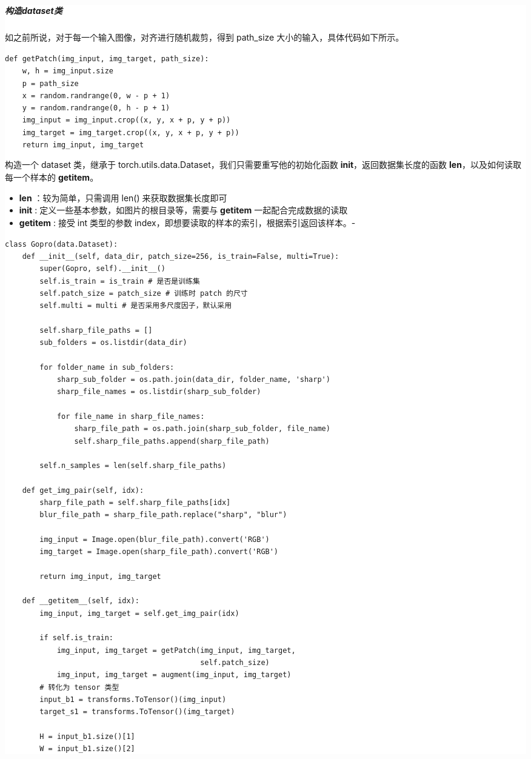 ##### 构造dataset类

如之前所说，对于每一个输入图像，对齐进行随机裁剪，得到 path_size 大小的输入，具体代码如下所示。

```
def getPatch(img_input, img_target, path_size):
    w, h = img_input.size
    p = path_size
    x = random.randrange(0, w - p + 1)
    y = random.randrange(0, h - p + 1)
    img_input = img_input.crop((x, y, x + p, y + p))
    img_target = img_target.crop((x, y, x + p, y + p))
    return img_input, img_target
```

构造一个 dataset 类，继承于 torch.utils.data.Dataset，我们只需要重写他的初始化函数 __init__，返回数据集长度的函数 __len__，以及如何读取每一个样本的 __getitem__。

- __len__ ：较为简单，只需调用 len() 来获取数据集长度即可
- __init__ : 定义一些基本参数，如图片的根目录等，需要与 __getitem__ 一起配合完成数据的读取
- __getitem__ : 接受 int 类型的参数 index，即想要读取的样本的索引，根据索引返回该样本。- 

```
class Gopro(data.Dataset):
    def __init__(self, data_dir, patch_size=256, is_train=False, multi=True):
        super(Gopro, self).__init__()
        self.is_train = is_train # 是否是训练集
        self.patch_size = patch_size # 训练时 patch 的尺寸
        self.multi = multi # 是否采用多尺度因子，默认采用

        self.sharp_file_paths = []
        sub_folders = os.listdir(data_dir)

        for folder_name in sub_folders:
            sharp_sub_folder = os.path.join(data_dir, folder_name, 'sharp')
            sharp_file_names = os.listdir(sharp_sub_folder)

            for file_name in sharp_file_names:
                sharp_file_path = os.path.join(sharp_sub_folder, file_name)
                self.sharp_file_paths.append(sharp_file_path)

        self.n_samples = len(self.sharp_file_paths)

    def get_img_pair(self, idx):
        sharp_file_path = self.sharp_file_paths[idx]
        blur_file_path = sharp_file_path.replace("sharp", "blur")

        img_input = Image.open(blur_file_path).convert('RGB')
        img_target = Image.open(sharp_file_path).convert('RGB')

        return img_input, img_target

    def __getitem__(self, idx):
        img_input, img_target = self.get_img_pair(idx)

        if self.is_train:
            img_input, img_target = getPatch(img_input, img_target,
                                             self.patch_size)
            img_input, img_target = augment(img_input, img_target)
        # 转化为 tensor 类型
        input_b1 = transforms.ToTensor()(img_input)
        target_s1 = transforms.ToTensor()(img_target)

        H = input_b1.size()[1]
        W = input_b1.size()[2]

```